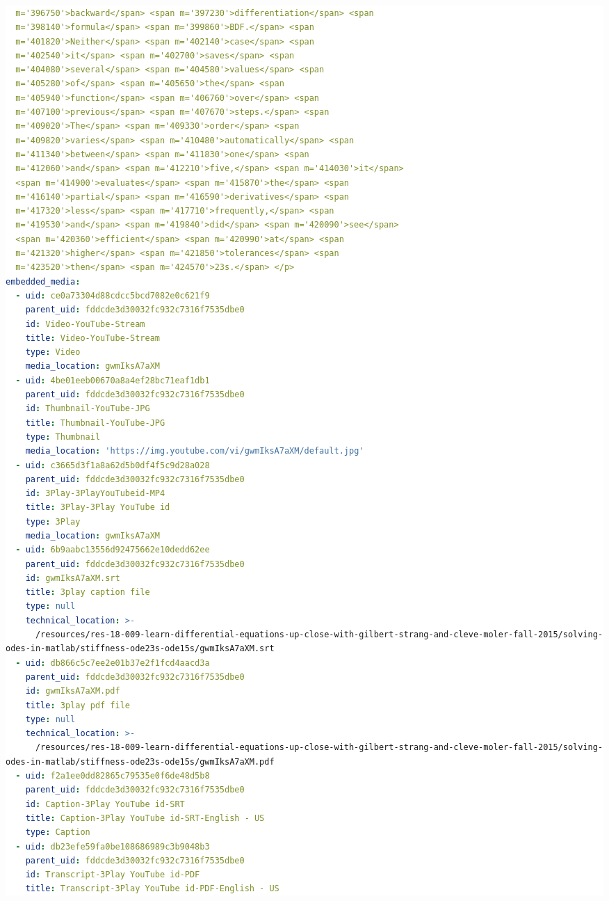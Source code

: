 ```yaml
  m='396750'>backward</span> <span m='397230'>differentiation</span> <span
  m='398140'>formula</span> <span m='399860'>BDF.</span> <span
  m='401820'>Neither</span> <span m='402140'>case</span> <span
  m='402540'>it</span> <span m='402700'>saves</span> <span
  m='404080'>several</span> <span m='404580'>values</span> <span
  m='405280'>of</span> <span m='405650'>the</span> <span
  m='405940'>function</span> <span m='406760'>over</span> <span
  m='407100'>previous</span> <span m='407670'>steps.</span> <span
  m='409020'>The</span> <span m='409330'>order</span> <span
  m='409820'>varies</span> <span m='410480'>automatically</span> <span
  m='411340'>between</span> <span m='411830'>one</span> <span
  m='412060'>and</span> <span m='412210'>five,</span> <span m='414030'>it</span>
  <span m='414900'>evaluates</span> <span m='415870'>the</span> <span
  m='416140'>partial</span> <span m='416590'>derivatives</span> <span
  m='417320'>less</span> <span m='417710'>frequently,</span> <span
  m='419530'>and</span> <span m='419840'>did</span> <span m='420090'>see</span>
  <span m='420360'>efficient</span> <span m='420990'>at</span> <span
  m='421320'>higher</span> <span m='421850'>tolerances</span> <span
  m='423520'>then</span> <span m='424570'>23s.</span> </p>
embedded_media:
  - uid: ce0a73304d88cdcc5bcd7082e0c621f9
    parent_uid: fddcde3d30032fc932c7316f7535dbe0
    id: Video-YouTube-Stream
    title: Video-YouTube-Stream
    type: Video
    media_location: gwmIksA7aXM
  - uid: 4be01eeb00670a8a4ef28bc71eaf1db1
    parent_uid: fddcde3d30032fc932c7316f7535dbe0
    id: Thumbnail-YouTube-JPG
    title: Thumbnail-YouTube-JPG
    type: Thumbnail
    media_location: 'https://img.youtube.com/vi/gwmIksA7aXM/default.jpg'
  - uid: c3665d3f1a8a62d5b0df4f5c9d28a028
    parent_uid: fddcde3d30032fc932c7316f7535dbe0
    id: 3Play-3PlayYouTubeid-MP4
    title: 3Play-3Play YouTube id
    type: 3Play
    media_location: gwmIksA7aXM
  - uid: 6b9aabc13556d92475662e10dedd62ee
    parent_uid: fddcde3d30032fc932c7316f7535dbe0
    id: gwmIksA7aXM.srt
    title: 3play caption file
    type: null
    technical_location: >-
      /resources/res-18-009-learn-differential-equations-up-close-with-gilbert-strang-and-cleve-moler-fall-2015/solving-odes-in-matlab/stiffness-ode23s-ode15s/gwmIksA7aXM.srt
  - uid: db866c5c7ee2e01b37e2f1fcd4aacd3a
    parent_uid: fddcde3d30032fc932c7316f7535dbe0
    id: gwmIksA7aXM.pdf
    title: 3play pdf file
    type: null
    technical_location: >-
      /resources/res-18-009-learn-differential-equations-up-close-with-gilbert-strang-and-cleve-moler-fall-2015/solving-odes-in-matlab/stiffness-ode23s-ode15s/gwmIksA7aXM.pdf
  - uid: f2a1ee0dd82865c79535e0f6de48d5b8
    parent_uid: fddcde3d30032fc932c7316f7535dbe0
    id: Caption-3Play YouTube id-SRT
    title: Caption-3Play YouTube id-SRT-English - US
    type: Caption
  - uid: db23efe59fa0be108686989c3b9048b3
    parent_uid: fddcde3d30032fc932c7316f7535dbe0
    id: Transcript-3Play YouTube id-PDF
    title: Transcript-3Play YouTube id-PDF-English - US
```